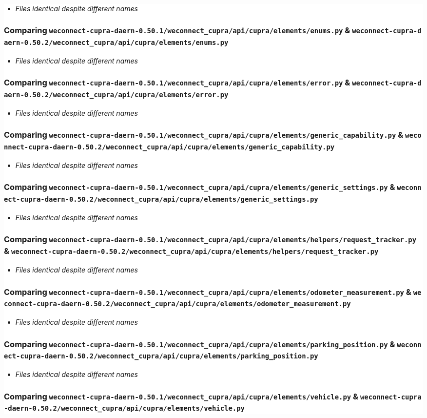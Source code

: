  * *Files identical despite different names*

### Comparing `weconnect-cupra-daern-0.50.1/weconnect_cupra/api/cupra/elements/enums.py` & `weconnect-cupra-daern-0.50.2/weconnect_cupra/api/cupra/elements/enums.py`

 * *Files identical despite different names*

### Comparing `weconnect-cupra-daern-0.50.1/weconnect_cupra/api/cupra/elements/error.py` & `weconnect-cupra-daern-0.50.2/weconnect_cupra/api/cupra/elements/error.py`

 * *Files identical despite different names*

### Comparing `weconnect-cupra-daern-0.50.1/weconnect_cupra/api/cupra/elements/generic_capability.py` & `weconnect-cupra-daern-0.50.2/weconnect_cupra/api/cupra/elements/generic_capability.py`

 * *Files identical despite different names*

### Comparing `weconnect-cupra-daern-0.50.1/weconnect_cupra/api/cupra/elements/generic_settings.py` & `weconnect-cupra-daern-0.50.2/weconnect_cupra/api/cupra/elements/generic_settings.py`

 * *Files identical despite different names*

### Comparing `weconnect-cupra-daern-0.50.1/weconnect_cupra/api/cupra/elements/helpers/request_tracker.py` & `weconnect-cupra-daern-0.50.2/weconnect_cupra/api/cupra/elements/helpers/request_tracker.py`

 * *Files identical despite different names*

### Comparing `weconnect-cupra-daern-0.50.1/weconnect_cupra/api/cupra/elements/odometer_measurement.py` & `weconnect-cupra-daern-0.50.2/weconnect_cupra/api/cupra/elements/odometer_measurement.py`

 * *Files identical despite different names*

### Comparing `weconnect-cupra-daern-0.50.1/weconnect_cupra/api/cupra/elements/parking_position.py` & `weconnect-cupra-daern-0.50.2/weconnect_cupra/api/cupra/elements/parking_position.py`

 * *Files identical despite different names*

### Comparing `weconnect-cupra-daern-0.50.1/weconnect_cupra/api/cupra/elements/vehicle.py` & `weconnect-cupra-daern-0.50.2/weconnect_cupra/api/cupra/elements/vehicle.py`
